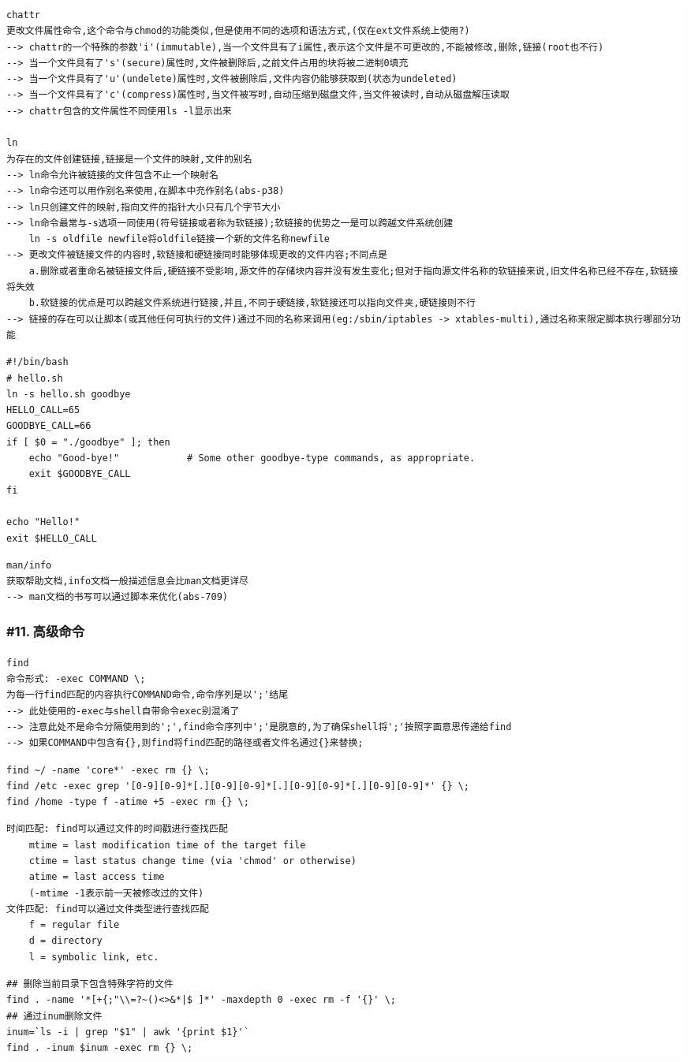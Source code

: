     chattr
    更改文件属性命令,这个命令与chmod的功能类似,但是使用不同的选项和语法方式,(仅在ext文件系统上使用?)
    --> chattr的一个特殊的参数'i'(immutable),当一个文件具有了i属性,表示这个文件是不可更改的,不能被修改,删除,链接(root也不行)
    --> 当一个文件具有了's'(secure)属性时,文件被删除后,之前文件占用的块将被二进制0填充
    --> 当一个文件具有了'u'(undelete)属性时,文件被删除后,文件内容仍能够获取到(状态为undeleted)
    --> 当一个文件具有了'c'(compress)属性时,当文件被写时,自动压缩到磁盘文件,当文件被读时,自动从磁盘解压读取
    --> chattr包含的文件属性不同使用ls -l显示出来
    
    ln
    为存在的文件创建链接,链接是一个文件的映射,文件的别名
    --> ln命令允许被链接的文件包含不止一个映射名
    --> ln命令还可以用作别名来使用,在脚本中充作别名(abs-p38)
    --> ln只创建文件的映射,指向文件的指针大小只有几个字节大小
    --> ln命令最常与-s选项一同使用(符号链接或者称为软链接);软链接的优势之一是可以跨越文件系统创建
    	ln -s oldfile newfile将oldfile链接一个新的文件名称newfile
    --> 更改文件被链接文件的内容时,软链接和硬链接同时能够体现更改的文件内容;不同点是
    	a.删除或者重命名被链接文件后,硬链接不受影响,源文件的存储块内容并没有发生变化;但对于指向源文件名称的软链接来说,旧文件名称已经不存在,软链接将失效
    	b.软链接的优点是可以跨越文件系统进行链接,并且,不同于硬链接,软链接还可以指向文件夹,硬链接则不行
    --> 链接的存在可以让脚本(或其他任何可执行的文件)通过不同的名称来调用(eg:/sbin/iptables -> xtables-multi),通过名称来限定脚本执行哪部分功能
```
#!/bin/bash
# hello.sh
ln -s hello.sh goodbye
HELLO_CALL=65
GOODBYE_CALL=66
if [ $0 = "./goodbye" ]; then
	echo "Good-bye!"			# Some other goodbye-type commands, as appropriate.
	exit $GOODBYE_CALL
fi

echo "Hello!"
exit $HELLO_CALL
```

	man/info
	获取帮助文档,info文档一般描述信息会比man文档更详尽
	--> man文档的书写可以通过脚本来优化(abs-709)

### \#11. 高级命令

	find 
	命令形式: -exec COMMAND \;
	为每一行find匹配的内容执行COMMAND命令,命令序列是以';'结尾
	--> 此处使用的-exec与shell自带命令exec别混淆了
	--> 注意此处不是命令分隔使用到的';',find命令序列中';'是脱意的,为了确保shell将';'按照字面意思传递给find
	--> 如果COMMAND中包含有{},则find将find匹配的路径或者文件名通过{}来替换;
```
find ~/ -name 'core*' -exec rm {} \;
find /etc -exec grep '[0-9][0-9]*[.][0-9][0-9]*[.][0-9][0-9]*[.][0-9][0-9]*' {} \;
find /home -type f -atime +5 -exec rm {} \;
```
	时间匹配: find可以通过文件的时间戳进行查找匹配
		mtime = last modification time of the target file
		ctime = last status change time (via 'chmod' or otherwise)
		atime = last access time
		(-mtime -1表示前一天被修改过的文件)
	文件匹配: find可以通过文件类型进行查找匹配
		f = regular file
		d = directory
		l = symbolic link, etc.
```
## 删除当前目录下包含特殊字符的文件
find . -name '*[+{;"\\=?~()<>&*|$ ]*' -maxdepth 0 -exec rm -f '{}' \;
## 通过inum删除文件
inum=`ls -i | grep "$1" | awk '{print $1}'`
find . -inum $inum -exec rm {} \;
```